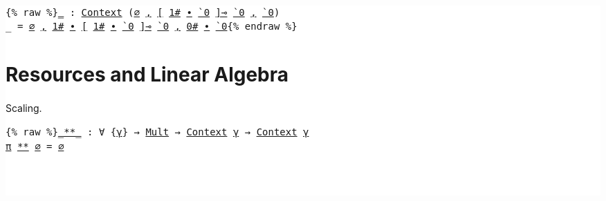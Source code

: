 <pre class="Agda">{% raw %}<a id="2060" href="{% endraw %}{{ site.baseurl }}{% link out/plfa/Quantitative.md %}{% raw %}#2060" class="Function">_</a> <a id="2062" class="Symbol">:</a> <a id="2064" href="{% endraw %}{{ site.baseurl }}{% link out/plfa/Quantitative.md %}{% raw %}#1916" class="Datatype">Context</a> <a id="2072" class="Symbol">(</a><a id="2073" href="{% endraw %}{{ site.baseurl }}{% link out/plfa/Quantitative.md %}{% raw %}#1522" class="InductiveConstructor">∅</a> <a id="2075" href="{% endraw %}{{ site.baseurl }}{% link out/plfa/Quantitative.md %}{% raw %}#1541" class="InductiveConstructor Operator">,</a> <a id="2077" href="{% endraw %}{{ site.baseurl }}{% link out/plfa/Quantitative.md %}{% raw %}#1415" class="InductiveConstructor Operator">[</a> <a id="2079" href="{% endraw %}{{ site.baseurl }}{% link out/plfa/Quantitative.md %}{% raw %}#356" class="Bound">1#</a> <a id="2082" href="{% endraw %}{{ site.baseurl }}{% link out/plfa/Quantitative.md %}{% raw %}#1415" class="InductiveConstructor Operator">∙</a> <a id="2084" href="{% endraw %}{{ site.baseurl }}{% link out/plfa/Quantitative.md %}{% raw %}#1398" class="InductiveConstructor">`0</a> <a id="2087" href="{% endraw %}{{ site.baseurl }}{% link out/plfa/Quantitative.md %}{% raw %}#1415" class="InductiveConstructor Operator">]⊸</a> <a id="2090" href="{% endraw %}{{ site.baseurl }}{% link out/plfa/Quantitative.md %}{% raw %}#1398" class="InductiveConstructor">`0</a> <a id="2093" href="{% endraw %}{{ site.baseurl }}{% link out/plfa/Quantitative.md %}{% raw %}#1541" class="InductiveConstructor Operator">,</a> <a id="2095" href="{% endraw %}{{ site.baseurl }}{% link out/plfa/Quantitative.md %}{% raw %}#1398" class="InductiveConstructor">`0</a><a id="2097" class="Symbol">)</a>
<a id="2099" class="Symbol">_</a> <a id="2101" class="Symbol">=</a> <a id="2103" href="{% endraw %}{{ site.baseurl }}{% link out/plfa/Quantitative.md %}{% raw %}#1951" class="InductiveConstructor">∅</a> <a id="2105" href="{% endraw %}{{ site.baseurl }}{% link out/plfa/Quantitative.md %}{% raw %}#1971" class="InductiveConstructor Operator">,</a> <a id="2107" href="{% endraw %}{{ site.baseurl }}{% link out/plfa/Quantitative.md %}{% raw %}#356" class="Bound">1#</a> <a id="2110" href="{% endraw %}{{ site.baseurl }}{% link out/plfa/Quantitative.md %}{% raw %}#1971" class="InductiveConstructor Operator">∙</a> <a id="2112" href="{% endraw %}{{ site.baseurl }}{% link out/plfa/Quantitative.md %}{% raw %}#1415" class="InductiveConstructor Operator">[</a> <a id="2114" href="{% endraw %}{{ site.baseurl }}{% link out/plfa/Quantitative.md %}{% raw %}#356" class="Bound">1#</a> <a id="2117" href="{% endraw %}{{ site.baseurl }}{% link out/plfa/Quantitative.md %}{% raw %}#1415" class="InductiveConstructor Operator">∙</a> <a id="2119" href="{% endraw %}{{ site.baseurl }}{% link out/plfa/Quantitative.md %}{% raw %}#1398" class="InductiveConstructor">`0</a> <a id="2122" href="{% endraw %}{{ site.baseurl }}{% link out/plfa/Quantitative.md %}{% raw %}#1415" class="InductiveConstructor Operator">]⊸</a> <a id="2125" href="{% endraw %}{{ site.baseurl }}{% link out/plfa/Quantitative.md %}{% raw %}#1398" class="InductiveConstructor">`0</a> <a id="2128" href="{% endraw %}{{ site.baseurl }}{% link out/plfa/Quantitative.md %}{% raw %}#1971" class="InductiveConstructor Operator">,</a> <a id="2130" href="{% endraw %}{{ site.baseurl }}{% link out/plfa/Quantitative.md %}{% raw %}#353" class="Bound">0#</a> <a id="2133" href="{% endraw %}{{ site.baseurl }}{% link out/plfa/Quantitative.md %}{% raw %}#1971" class="InductiveConstructor Operator">∙</a> <a id="2135" href="{% endraw %}{{ site.baseurl }}{% link out/plfa/Quantitative.md %}{% raw %}#1398" class="InductiveConstructor">`0</a>{% endraw %}</pre>


# Resources and Linear Algebra

Scaling.

<pre class="Agda">{% raw %}<a id="_**_"></a><a id="2206" href="{% endraw %}{{ site.baseurl }}{% link out/plfa/Quantitative.md %}{% raw %}#2206" class="Function Operator">_**_</a> <a id="2211" class="Symbol">:</a> <a id="2213" class="Symbol">∀</a> <a id="2215" class="Symbol">{</a><a id="2216" href="{% endraw %}{{ site.baseurl }}{% link out/plfa/Quantitative.md %}{% raw %}#2216" class="Bound">γ</a><a id="2217" class="Symbol">}</a> <a id="2219" class="Symbol">→</a> <a id="2221" href="{% endraw %}{{ site.baseurl }}{% link out/plfa/Quantitative.md %}{% raw %}#305" class="Bound">Mult</a> <a id="2226" class="Symbol">→</a> <a id="2228" href="{% endraw %}{{ site.baseurl }}{% link out/plfa/Quantitative.md %}{% raw %}#1916" class="Datatype">Context</a> <a id="2236" href="{% endraw %}{{ site.baseurl }}{% link out/plfa/Quantitative.md %}{% raw %}#2216" class="Bound">γ</a> <a id="2238" class="Symbol">→</a> <a id="2240" href="{% endraw %}{{ site.baseurl }}{% link out/plfa/Quantitative.md %}{% raw %}#1916" class="Datatype">Context</a> <a id="2248" href="{% endraw %}{{ site.baseurl }}{% link out/plfa/Quantitative.md %}{% raw %}#2216" class="Bound">γ</a>
<a id="2250" href="{% endraw %}{{ site.baseurl }}{% link out/plfa/Quantitative.md %}{% raw %}#2250" class="Bound">π</a> <a id="2252" href="{% endraw %}{{ site.baseurl }}{% link out/plfa/Quantitative.md %}{% raw %}#2206" class="Function Operator">**</a> <a id="2255" href="{% endraw %}{{ site.baseurl }}{% link out/plfa/Quantitative.md %}{% raw %}#1951" class="InductiveConstructor">∅</a> <a id="2257" class="Symbol">=</a> <a id="2259" href="{% endraw %}{{ site.baseurl }}{% link out/plfa/Quantitative.md %}{% raw %}#1951" class="InductiveConstructor">∅</a>